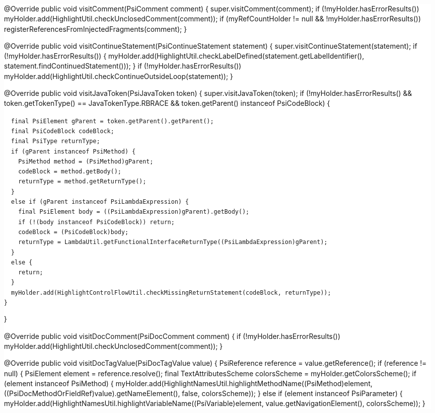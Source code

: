  @Override
  public void visitComment(PsiComment comment) {
    super.visitComment(comment);
    if (!myHolder.hasErrorResults()) myHolder.add(HighlightUtil.checkUnclosedComment(comment));
    if (myRefCountHolder != null && !myHolder.hasErrorResults()) registerReferencesFromInjectedFragments(comment);
  }

  @Override
  public void visitContinueStatement(PsiContinueStatement statement) {
    super.visitContinueStatement(statement);
    if (!myHolder.hasErrorResults()) {
      myHolder.add(HighlightUtil.checkLabelDefined(statement.getLabelIdentifier(), statement.findContinuedStatement()));
    }
    if (!myHolder.hasErrorResults()) myHolder.add(HighlightUtil.checkContinueOutsideLoop(statement));
  }

  @Override
  public void visitJavaToken(PsiJavaToken token) {
    super.visitJavaToken(token);
    if (!myHolder.hasErrorResults()
        && token.getTokenType() == JavaTokenType.RBRACE
        && token.getParent() instanceof PsiCodeBlock) {

      final PsiElement gParent = token.getParent().getParent();
      final PsiCodeBlock codeBlock;
      final PsiType returnType;
      if (gParent instanceof PsiMethod) {
        PsiMethod method = (PsiMethod)gParent;
        codeBlock = method.getBody();
        returnType = method.getReturnType();
      }
      else if (gParent instanceof PsiLambdaExpression) {
        final PsiElement body = ((PsiLambdaExpression)gParent).getBody();
        if (!(body instanceof PsiCodeBlock)) return;
        codeBlock = (PsiCodeBlock)body;
        returnType = LambdaUtil.getFunctionalInterfaceReturnType((PsiLambdaExpression)gParent);
      }
      else {
        return;
      }
      myHolder.add(HighlightControlFlowUtil.checkMissingReturnStatement(codeBlock, returnType));
    }
  }

  @Override
  public void visitDocComment(PsiDocComment comment) {
    if (!myHolder.hasErrorResults()) myHolder.add(HighlightUtil.checkUnclosedComment(comment));
  }

  @Override
  public void visitDocTagValue(PsiDocTagValue value) {
    PsiReference reference = value.getReference();
    if (reference != null) {
      PsiElement element = reference.resolve();
      final TextAttributesScheme colorsScheme = myHolder.getColorsScheme();
      if (element instanceof PsiMethod) {
        myHolder.add(HighlightNamesUtil.highlightMethodName((PsiMethod)element, ((PsiDocMethodOrFieldRef)value).getNameElement(), false,
                                                            colorsScheme));
      }
      else if (element instanceof PsiParameter) {
        myHolder.add(HighlightNamesUtil.highlightVariableName((PsiVariable)element, value.getNavigationElement(), colorsScheme));
      }